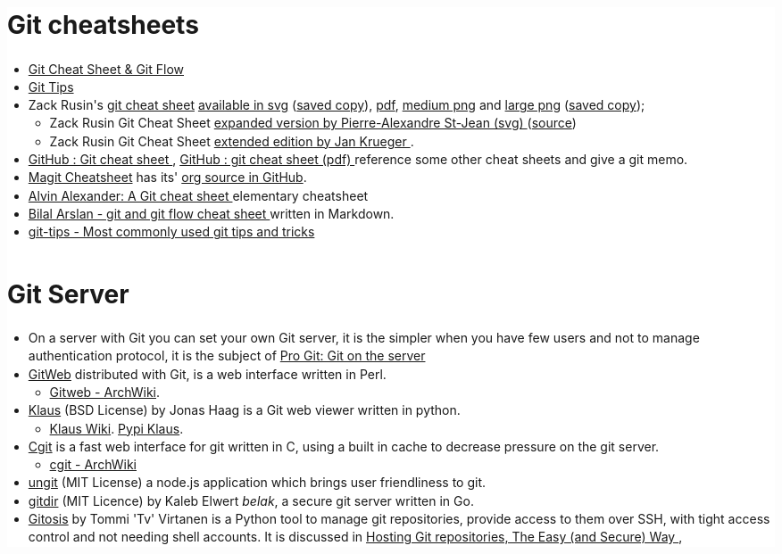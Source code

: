 # Git cheatsheets
-   [Git Cheat Sheet & Git Flow](https://github.com/arslanbilal/git-cheat-sheet)
-   [Git Tips](https://github.com/git-tips/tips)
-   Zack Rusin's
    [git cheat sheet](http://zrusin.blogspot.com/2007/09/git-cheat-sheet.html)
    [available in svg](http://byte.kde.org/~zrusin/git/git-cheat-sheet.svg)
    ([saved copy](http://www.cheat-sheets.org/saved-copy/git-cheat-sheet.svg)),
    [pdf](http://www.cheat-sheets.org/saved-copy/git-cheat-sheet.pdf),
    [medium png](http://byte.kde.org/~zrusin/git/git-cheat-sheet-medium.png)
    and
    [large png](http://byte.kde.org/~zrusin/git/git-cheat-sheet-large.png)
    ([saved copy](http://www.cheat-sheets.org/saved-copy/git-cheat-sheet-large.png));
    -   Zack Rusin Git Cheat Sheet
        [expanded version by Pierre-Alexandre St-Jean (svg)
        ](https://rawgit.com/pastjean/git-cheat-sheet/master/git-cheat-sheet.svg)
        ([source](https://github.com/pastjean/git-cheat-sheet))
    -   Zack Rusin Git Cheat Sheet [extended edition by Jan Krueger
        ](http://jan-krueger.net/development/git-cheat-sheet-extended-edition).
-   [GitHub : Git cheat sheet
    ](https://github.github.com/training-kit/downloads/github-git-cheat-sheet/),
    [GitHub : git cheat sheet (pdf)
    ](https://github.github.com/training-kit/downloads/github-git-cheat-sheet.pdf)
    reference some other cheat sheets and give a git memo.
-   [Magit Cheatsheet](http://daemianmack.com/magit-cheatsheet.html)
    has its'
    [org source in GitHub](https://github.com/daemianmack/magit-cheatsheet).
-   [Alvin  Alexander: A Git cheat sheet
    ](http://alvinalexander.com/git/git-cheat-sheet-git-reference-commands)
    elementary cheatsheet
-   [Bilal Arslan -  git and git flow cheat sheet
    ](https://github.com/arslanbilal/git-cheat-sheet)  written in Markdown.
-   [git-tips - Most commonly used git tips and tricks
    ](https://github.com/git-tips/tips)

# Git Server
-   On a server with Git you can set your own Git server, it is the simpler when you have
    few users and not to manage authentication protocol, it is the
    subject of
    [Pro Git: Git on the server
    ](https://git-scm.com/book/en/v2/Git-on-the-Server-The-Protocols)
-   [GitWeb](https://git.wiki.kernel.org/index.php/Gitweb) distributed with Git,
    is a web interface written in Perl.
    -   [Gitweb - ArchWiki](https://wiki.archlinux.org/index.php/Gitweb).
-   [Klaus](https://github.com/jonashaag/klaus) (BSD License)
    by Jonas Haag is a Git web viewer written in python.
    -   [Klaus Wiki](https://github.com/jonashaag/klaus/wiki).
    [Pypi Klaus](https://pypi.python.org/pypi/klaus/).
-   [Cgit](https://git.zx2c4.com/cgit/)
    is a fast web interface for git written in C, using a built in cache to decrease
    pressure on the git server.
    -   [cgit - ArchWiki](https://wiki.archlinux.org/index.php/Cgit)
-   [ungit](https://github.com/FredrikNoren/ungit) (MIT License)
    a node.js application which brings user friendliness to git.
-   [gitdir](https://github.com/belak/gitdir) (MIT Licence)
    by Kaleb Elwert _belak_, a secure git server written in Go.
-   [Gitosis](http://eagain.net/gitweb/?p=gitosis.git)
    by Tommi 'Tv' Virtanen is a Python tool to manage git repositories,
    provide access to them over SSH, with tight access control and not
    needing shell accounts. It is discussed in
    [Hosting Git repositories, The Easy (and Secure) Way
    ](http://scie.nti.st/2007/11/14/hosting-git-repositories-the-easy-and-secure-way),